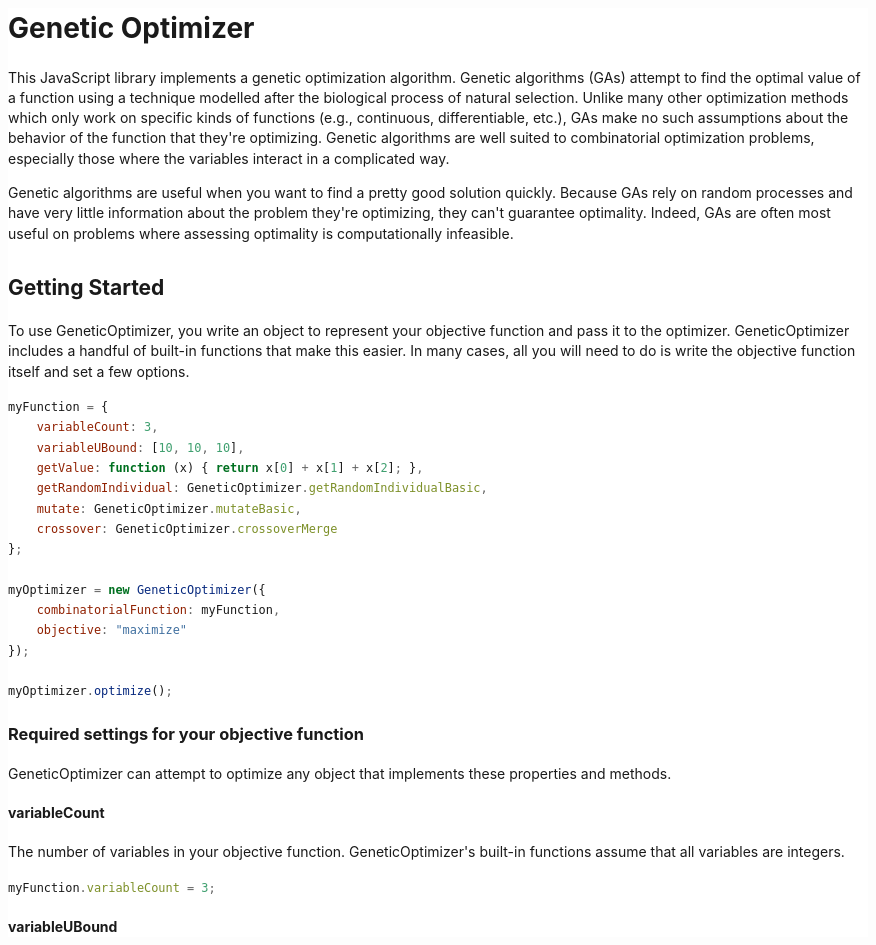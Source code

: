 # Genetic Optimizer

This JavaScript library implements a genetic optimization algorithm. Genetic algorithms (GAs) attempt to find the optimal value of a function using a technique modelled after the biological process of natural selection. Unlike many other optimization methods which only work on specific kinds of functions (e.g., continuous, differentiable, etc.), GAs make no such assumptions about the behavior of the function that they're optimizing. Genetic algorithms are well suited to combinatorial optimization problems, especially those where the variables interact in a complicated way.

Genetic algorithms are useful when you want to find a pretty good solution quickly. Because GAs rely on random processes and have very little information about the problem they're optimizing, they can't guarantee optimality. Indeed, GAs are often most useful on problems where assessing optimality is computationally infeasible.

## Getting Started

To use GeneticOptimizer, you write an object to represent your objective function and pass it to the optimizer. GeneticOptimizer includes a handful of built-in functions that make this easier. In many cases, all you will need to do is write the objective function itself and set a few options.

```javascript
myFunction = {
    variableCount: 3,
    variableUBound: [10, 10, 10],
    getValue: function (x) { return x[0] + x[1] + x[2]; },
    getRandomIndividual: GeneticOptimizer.getRandomIndividualBasic,
    mutate: GeneticOptimizer.mutateBasic,
    crossover: GeneticOptimizer.crossoverMerge
};

myOptimizer = new GeneticOptimizer({
    combinatorialFunction: myFunction,
    objective: "maximize"
});

myOptimizer.optimize();
```

### Required settings for your objective function

GeneticOptimizer can attempt to optimize any object that implements these properties and methods.

#### variableCount

The number of variables in your objective function. GeneticOptimizer's built-in functions assume that all variables are integers.

```javascript
myFunction.variableCount = 3;
```

#### variableUBound
